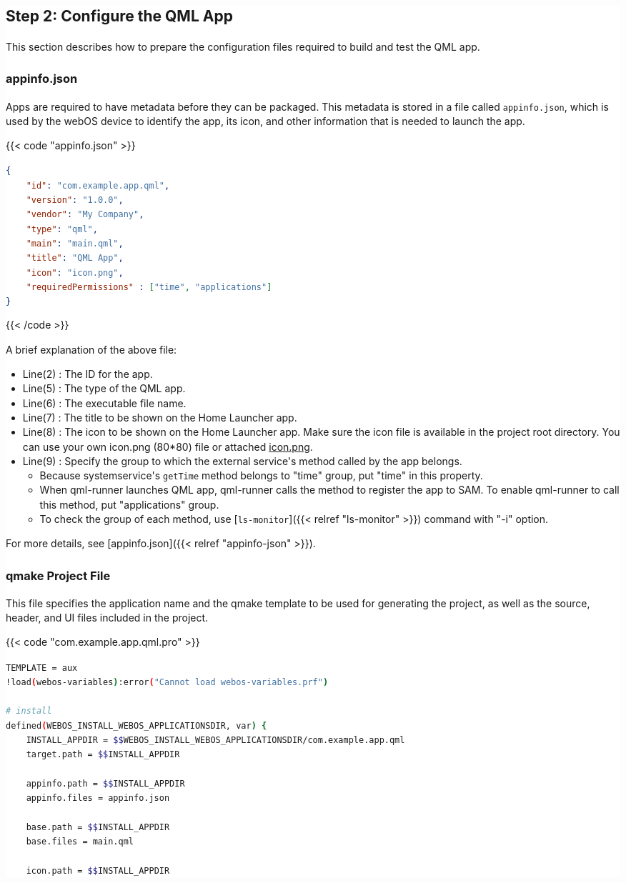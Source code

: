 ## Step 2: Configure the QML App

This section describes how to prepare the configuration files required to build and test the QML app.

### appinfo.json

Apps are required to have metadata before they can be packaged. This metadata is stored in a file called `appinfo.json`, which is used by the webOS device to identify the app, its icon, and other information that is needed to launch the app.

{{< code "appinfo.json" >}}
``` json {linenos=table}
{
    "id": "com.example.app.qml",
    "version": "1.0.0",
    "vendor": "My Company",
    "type": "qml",
    "main": "main.qml",
    "title": "QML App",
    "icon": "icon.png",
    "requiredPermissions" : ["time", "applications"]
}
```
{{< /code >}}

A brief explanation of the above file:

- Line(2) : The ID for the app.
- Line(5) : The type of the QML app.
- Line(6) : The executable file name.
- Line(7) : The title to be shown on the Home Launcher app.
- Line(8) : The icon to be shown on the Home Launcher app. Make sure the icon file is available in the project root directory. You can use your own icon.png (80*80) file or attached [icon.png](/images/docs/tutorials/icon.png).
- Line(9) : Specify the group to which the external service's method called by the app belongs.
    - Because systemservice's `getTime` method belongs to "time" group, put "time" in this property.
    - When qml-runner launches QML app, qml-runner calls the method to register the app to SAM. To enable qml-runner to call this method, put "applications" group.
    - To check the group of each method, use [`ls-monitor`]({{< relref "ls-monitor" >}}) command with "-i" option.

For more details, see [appinfo.json]({{< relref "appinfo-json" >}}).

### qmake Project File

This file specifies the application name and the qmake template to be used for generating the project, as well as the source, header, and UI files included in the project.

{{< code "com.example.app.qml.pro" >}}
``` bash {linenos=table}
TEMPLATE = aux
!load(webos-variables):error("Cannot load webos-variables.prf")

# install
defined(WEBOS_INSTALL_WEBOS_APPLICATIONSDIR, var) {
    INSTALL_APPDIR = $$WEBOS_INSTALL_WEBOS_APPLICATIONSDIR/com.example.app.qml
    target.path = $$INSTALL_APPDIR

    appinfo.path = $$INSTALL_APPDIR
    appinfo.files = appinfo.json

    base.path = $$INSTALL_APPDIR
    base.files = main.qml

    icon.path = $$INSTALL_APPDIR
```